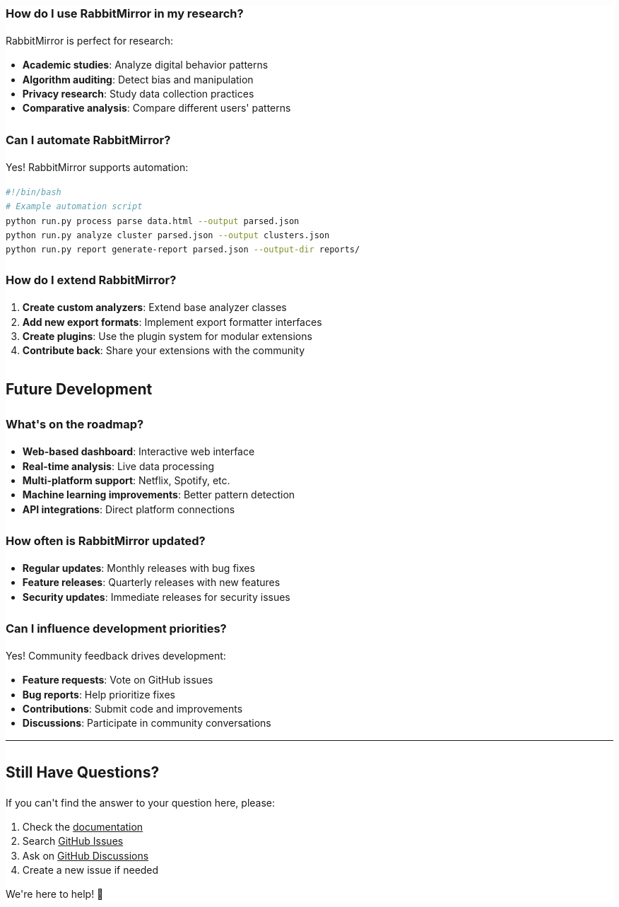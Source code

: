 ### How do I use RabbitMirror in my research?
RabbitMirror is perfect for research:
- **Academic studies**: Analyze digital behavior patterns
- **Algorithm auditing**: Detect bias and manipulation
- **Privacy research**: Study data collection practices
- **Comparative analysis**: Compare different users' patterns

### Can I automate RabbitMirror?
Yes! RabbitMirror supports automation:
```bash
#!/bin/bash
# Example automation script
python run.py process parse data.html --output parsed.json
python run.py analyze cluster parsed.json --output clusters.json
python run.py report generate-report parsed.json --output-dir reports/
```

### How do I extend RabbitMirror?
1. **Create custom analyzers**: Extend base analyzer classes
2. **Add new export formats**: Implement export formatter interfaces
3. **Create plugins**: Use the plugin system for modular extensions
4. **Contribute back**: Share your extensions with the community

## Future Development

### What's on the roadmap?
- **Web-based dashboard**: Interactive web interface
- **Real-time analysis**: Live data processing
- **Multi-platform support**: Netflix, Spotify, etc.
- **Machine learning improvements**: Better pattern detection
- **API integrations**: Direct platform connections

### How often is RabbitMirror updated?
- **Regular updates**: Monthly releases with bug fixes
- **Feature releases**: Quarterly releases with new features
- **Security updates**: Immediate releases for security issues

### Can I influence development priorities?
Yes! Community feedback drives development:
- **Feature requests**: Vote on GitHub issues
- **Bug reports**: Help prioritize fixes
- **Contributions**: Submit code and improvements
- **Discussions**: Participate in community conversations

---

## Still Have Questions?

If you can't find the answer to your question here, please:
1. Check the [documentation](docs/index.rst)
2. Search [GitHub Issues](https://github.com/romulusaugustus/RabbitMirror/issues)
3. Ask on [GitHub Discussions](https://github.com/romulusaugustus/RabbitMirror/discussions)
4. Create a new issue if needed

We're here to help! 🐰
